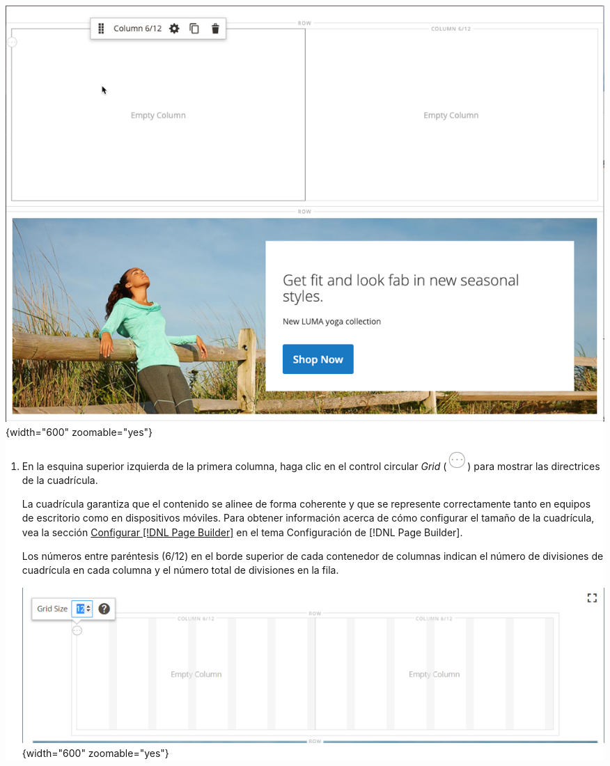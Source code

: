    ![Fila con dos columnas de igual ancho](./assets/pb-tutorial1-columns-equal-width.png){width="600" zoomable="yes"}

1. En la esquina superior izquierda de la primera columna, haga clic en el control circular _Grid_ (![Grid control](./assets/pb-icon-grid-control.png)) para mostrar las directrices de la cuadrícula.

   La cuadrícula garantiza que el contenido se alinee de forma coherente y que se represente correctamente tanto en equipos de escritorio como en dispositivos móviles. Para obtener información acerca de cómo configurar el tamaño de la cuadrícula, vea la sección [Configurar [!DNL Page Builder]](setup.md#configure-page-builder) en el tema Configuración de [!DNL Page Builder].

   Los números entre paréntesis (6/12) en el borde superior de cada contenedor de columnas indican el número de divisiones de cuadrícula en cada columna y el número total de divisiones en la fila.

   ![Mostrando detalles de tamaño de cuadrícula para la columna](./assets/pb-tutorial1-columns-grid-size.png){width="600" zoomable="yes"}
